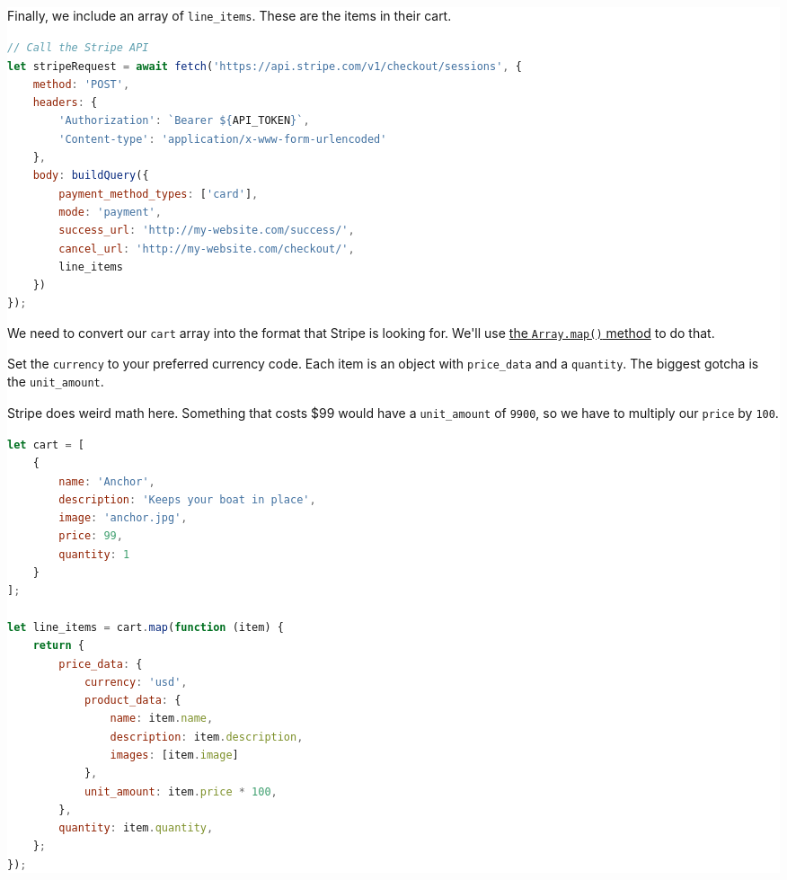 Finally, we include an array of `line_items`. These are the items in their cart.

```js
// Call the Stripe API
let stripeRequest = await fetch('https://api.stripe.com/v1/checkout/sessions', {
	method: 'POST',
	headers: {
		'Authorization': `Bearer ${API_TOKEN}`,
		'Content-type': 'application/x-www-form-urlencoded'
	},
	body: buildQuery({
		payment_method_types: ['card'],
		mode: 'payment',
		success_url: 'http://my-website.com/success/',
		cancel_url: 'http://my-website.com/checkout/',
		line_items
	})
});
```

We need to convert our `cart` array into the format that Stripe is looking for. We'll use [the `Array.map()` method](/how-to-use-the-items-in-an-array-to-create-a-new-one-with-vanilla-javascript/) to do that.

Set the `currency` to your preferred currency code. Each item is an object with `price_data` and a `quantity`. The biggest gotcha is the `unit_amount`. 

Stripe does weird math here. Something that costs $99 would have a `unit_amount` of `9900`, so we have to multiply our `price` by `100`.

```js
let cart = [
	{
		name: 'Anchor',
		description: 'Keeps your boat in place',
		image: 'anchor.jpg',
		price: 99,
		quantity: 1
	}
];

let line_items = cart.map(function (item) {
	return {
		price_data: {
			currency: 'usd',
			product_data: {
				name: item.name,
				description: item.description,
				images: [item.image]
			},
			unit_amount: item.price * 100,
		},
		quantity: item.quantity,
	};
});
```
